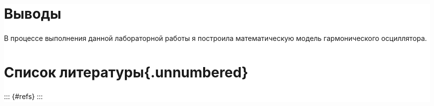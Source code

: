


# Выводы

В процессе выполнения данной лабораторной работы я построила математическую модель гармонического осциллятора.

# Список литературы{.unnumbered}

::: {#refs}
:::
